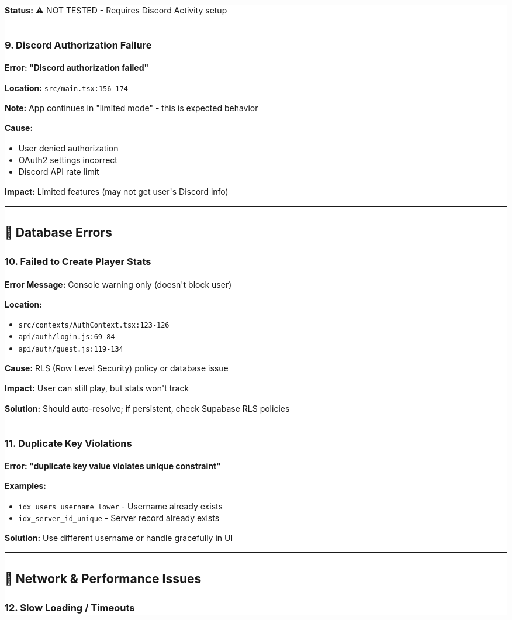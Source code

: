 **Status:** ⚠️ NOT TESTED - Requires Discord Activity setup

---

### 9. **Discord Authorization Failure**

**Error: "Discord authorization failed"**

**Location:** `src/main.tsx:156-174`

**Note:** App continues in "limited mode" - this is expected behavior

**Cause:**
- User denied authorization
- OAuth2 settings incorrect
- Discord API rate limit

**Impact:** Limited features (may not get user's Discord info)

---

## 💾 Database Errors

### 10. **Failed to Create Player Stats**

**Error Message:** Console warning only (doesn't block user)

**Location:**
- `src/contexts/AuthContext.tsx:123-126`
- `api/auth/login.js:69-84`
- `api/auth/guest.js:119-134`

**Cause:** RLS (Row Level Security) policy or database issue

**Impact:** User can still play, but stats won't track

**Solution:** Should auto-resolve; if persistent, check Supabase RLS policies

---

### 11. **Duplicate Key Violations**

**Error: "duplicate key value violates unique constraint"**

**Examples:**
- `idx_users_username_lower` - Username already exists
- `idx_server_id_unique` - Server record already exists

**Solution:** Use different username or handle gracefully in UI

---

## 🔌 Network & Performance Issues

### 12. **Slow Loading / Timeouts**
